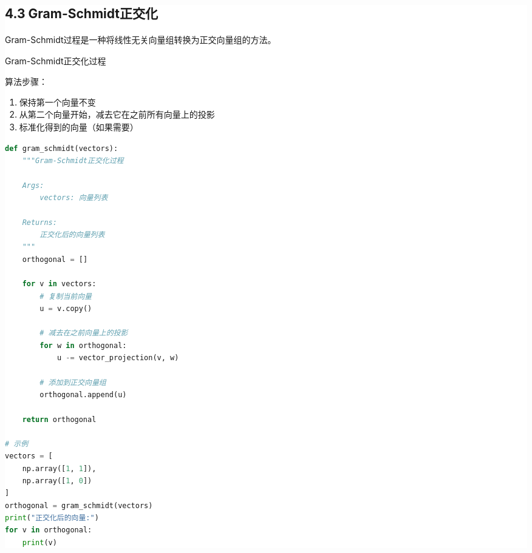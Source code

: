 ## 4.3 Gram-Schmidt正交化

Gram-Schmidt过程是一种将线性无关向量组转换为正交向量组的方法。

<div class="visualization-container">
    <div class="visualization-title">Gram-Schmidt正交化过程</div>
    <div id="gram-schmidt"></div>
</div>

<script>
document.addEventListener('DOMContentLoaded', function() {
    LinearAlgebraViz.createGramSchmidtViz('#gram-schmidt');
});
</script>

算法步骤：
1. 保持第一个向量不变
2. 从第二个向量开始，减去它在之前所有向量上的投影
3. 标准化得到的向量（如果需要）

```python
def gram_schmidt(vectors):
    """Gram-Schmidt正交化过程
    
    Args:
        vectors: 向量列表
    
    Returns:
        正交化后的向量列表
    """
    orthogonal = []
    
    for v in vectors:
        # 复制当前向量
        u = v.copy()
        
        # 减去在之前向量上的投影
        for w in orthogonal:
            u -= vector_projection(v, w)
            
        # 添加到正交向量组
        orthogonal.append(u)
    
    return orthogonal

# 示例
vectors = [
    np.array([1, 1]),
    np.array([1, 0])
]
orthogonal = gram_schmidt(vectors)
print("正交化后的向量:")
for v in orthogonal:
    print(v)
```
